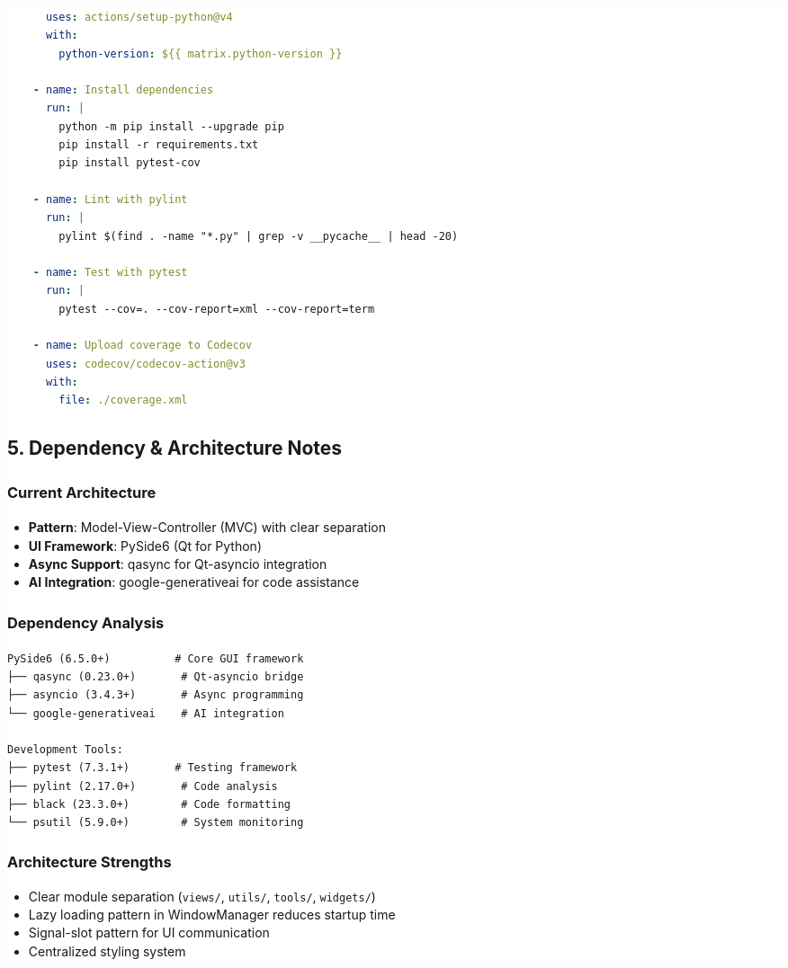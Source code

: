 ```yaml
      uses: actions/setup-python@v4
      with:
        python-version: ${{ matrix.python-version }}
    
    - name: Install dependencies
      run: |
        python -m pip install --upgrade pip
        pip install -r requirements.txt
        pip install pytest-cov
    
    - name: Lint with pylint
      run: |
        pylint $(find . -name "*.py" | grep -v __pycache__ | head -20)
    
    - name: Test with pytest
      run: |
        pytest --cov=. --cov-report=xml --cov-report=term
    
    - name: Upload coverage to Codecov
      uses: codecov/codecov-action@v3
      with:
        file: ./coverage.xml
```

## 5. Dependency & Architecture Notes

### Current Architecture
- **Pattern**: Model-View-Controller (MVC) with clear separation
- **UI Framework**: PySide6 (Qt for Python)
- **Async Support**: qasync for Qt-asyncio integration
- **AI Integration**: google-generativeai for code assistance

### Dependency Analysis
```
PySide6 (6.5.0+)          # Core GUI framework
├── qasync (0.23.0+)       # Qt-asyncio bridge  
├── asyncio (3.4.3+)       # Async programming
└── google-generativeai    # AI integration

Development Tools:
├── pytest (7.3.1+)       # Testing framework
├── pylint (2.17.0+)       # Code analysis  
├── black (23.3.0+)        # Code formatting
└── psutil (5.9.0+)        # System monitoring
```

### Architecture Strengths
- Clear module separation (`views/`, `utils/`, `tools/`, `widgets/`)
- Lazy loading pattern in WindowManager reduces startup time
- Signal-slot pattern for UI communication
- Centralized styling system
